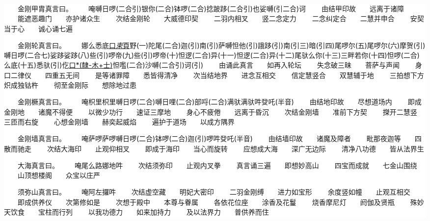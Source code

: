 　　金刚甲胄真言曰。
　　唵嚩日啰(二合引)银你(二合)钵啰(二合)捻跛跢(二合引)也娑嚩(引二合)诃
　　由结甲印故　　远离于诸障
　　能遮恶趣门　　亦护诸众生
　　次结金刚轮　　大威德印契
　　二羽内相叉　　竖二念定力
　　二念纠定合　　二慧并申合
　　安契当于心　　诚心诵七遍

　　金刚轮真言曰。
　　娜么悉底[口*束*頁](三合)野(一)陀尾(二合)迦(引)南(引)萨嚩怛他(引)誐跢(引)南(引三)暗(引四)尾啰尔(五)尾啰尔(六)摩贺(引)嚩日啰(二合七)娑跢娑跢(八)些(引)啰帝(九)些(引)啰帝(十)怛逻(二合)异(十一)怛逻(二合)异(十二)尾驮么你(十三)三畔若你(十四)怛啰(二合)么底(十五)悉驮(引)仡[口*(隸-木+士)](二合)怛嚂(二合)沙嚩(二合引)诃(引)
　　由诵此真言　　如再入轮坛
　　失念破三昧　　菩萨与声闻
　　身口二律仪　　四重五无间
　　是等诸罪障　　悉皆得清净
　　次当结地界　　进念互相交
　　信定慧竖合　　双慧辅于地
　　三拍想下方　　炽成独钴杵
　　彻至金刚际　　想除地过患

　　金刚橛真言曰。
　　唵枳里枳里嚩日啰(二合)嚩日哩(二合)部哷(二合)满驮满驮吽癹吒(半音)
　　由结地印故　　尽想道场内
　　即成金刚地　　诸魔不得便
　　以微少功行　　速证三摩地
　　身心不疲倦　　远离于昏沉
　　次结金刚墙　　准前下方契
　　搩开二慧竖　　三匝而右旋
　　心想金刚墙　　赫奕起威焰
　　遍护于道场　　以成方隅界

　　金刚墙真言曰。
　　唵萨啰萨啰嚩日啰(二合)钵啰(二合)迦(引)啰吽癹吒(半音)
　　由结墙印故　　诸魔及障者
　　毗那夜迦等　　四散而驰走
　　次结大海印　　止观仰相叉
　　即成于海印　　当心而旋转
　　应想成大海　　深广无边际
　　清净八功德　　皆从法界生

　　大海真言曰。
　　唵尾么路娜地吽
　　次结须弥印　　止观内叉拳
　　真言诵三遍　　即想妙高山
　　四宝而成就　　七金山围绕
　　山顶想楼阁　　众宝以庄严

　　须弥山真言曰。
　　唵阿左攞吽
　　次结虚空藏　　明妃大密印
　　二羽金刚缚　　进力如宝形
　　余度竖如幢　　止观互相交
　　即成供养仪　　次第修如是
　　次想于殿中　　本尊与眷属
　　各依花位座　　涂香及花鬘
　　烧香摩尼灯　　阏伽及贤瓶
　　殊妙天饮食　　宝柱而行列
　　以我功德力　　如来加持力
　　及以法界力　　普供养而住
